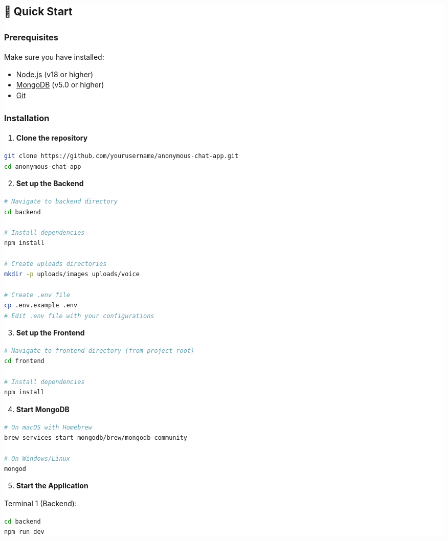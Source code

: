 ## 🚀 Quick Start

### Prerequisites
Make sure you have installed:
- [Node.js](https://nodejs.org/) (v18 or higher)
- [MongoDB](https://www.mongodb.com/try/download/community) (v5.0 or higher)
- [Git](https://git-scm.com/)

### Installation

1. **Clone the repository**
```bash
git clone https://github.com/yourusername/anonymous-chat-app.git
cd anonymous-chat-app
```

2. **Set up the Backend**
```bash
# Navigate to backend directory
cd backend

# Install dependencies
npm install

# Create uploads directories
mkdir -p uploads/images uploads/voice

# Create .env file
cp .env.example .env
# Edit .env file with your configurations
```

3. **Set up the Frontend**
```bash
# Navigate to frontend directory (from project root)
cd frontend

# Install dependencies
npm install
```

4. **Start MongoDB**
```bash
# On macOS with Homebrew
brew services start mongodb/brew/mongodb-community

# On Windows/Linux
mongod
```

5. **Start the Application**

Terminal 1 (Backend):
```bash
cd backend
npm run dev
```
